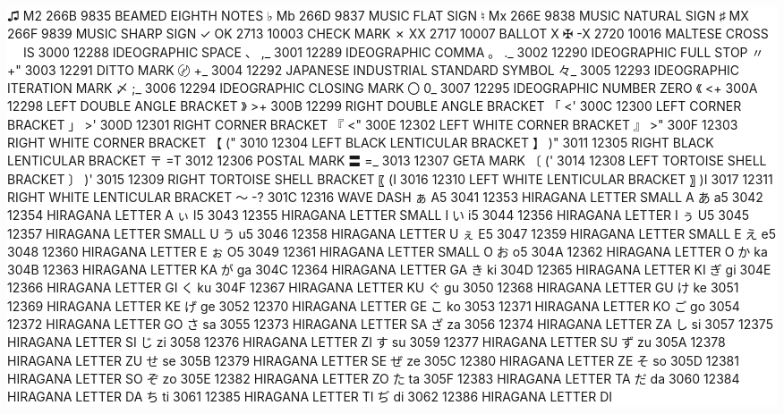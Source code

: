 ♫	M2	266B	9835	BEAMED EIGHTH NOTES
♭	Mb	266D	9837	MUSIC FLAT SIGN
♮	Mx	266E	9838	MUSIC NATURAL SIGN
♯	MX	266F	9839	MUSIC SHARP SIGN
✓	OK	2713	10003	CHECK MARK
✗	XX	2717	10007	BALLOT X
✠	-X	2720	10016	MALTESE CROSS
　	IS	3000	12288	IDEOGRAPHIC SPACE
、	,_	3001	12289	IDEOGRAPHIC COMMA
。	._	3002	12290	IDEOGRAPHIC FULL STOP
〃	+"	3003	12291	DITTO MARK
〄	+_	3004	12292	JAPANESE INDUSTRIAL STANDARD SYMBOL
々_	3005	12293	IDEOGRAPHIC ITERATION MARK
〆	;_	3006	12294	IDEOGRAPHIC CLOSING MARK
〇	0_	3007	12295	IDEOGRAPHIC NUMBER ZERO
《	&lt;+	300A	12298	LEFT DOUBLE ANGLE BRACKET
》	&gt;+	300B	12299	RIGHT DOUBLE ANGLE BRACKET
「	&lt;'	300C	12300	LEFT CORNER BRACKET
」	&gt;'	300D	12301	RIGHT CORNER BRACKET
『	&lt;"	300E	12302	LEFT WHITE CORNER BRACKET
』	&gt;"	300F	12303	RIGHT WHITE CORNER BRACKET
【	("	3010	12304	LEFT BLACK LENTICULAR BRACKET
】	)"	3011	12305	RIGHT BLACK LENTICULAR BRACKET
〒	=T	3012	12306	POSTAL MARK
〓	=_	3013	12307	GETA MARK
〔	('	3014	12308	LEFT TORTOISE SHELL BRACKET
〕	)'	3015	12309	RIGHT TORTOISE SHELL BRACKET
〖	(I	3016	12310	LEFT WHITE LENTICULAR BRACKET
〗	)I	3017	12311	RIGHT WHITE LENTICULAR BRACKET
〜	-?	301C	12316	WAVE DASH
ぁ	A5	3041	12353	HIRAGANA LETTER SMALL A
あ	a5	3042	12354	HIRAGANA LETTER A
ぃ	I5	3043	12355	HIRAGANA LETTER SMALL I
い	i5	3044	12356	HIRAGANA LETTER I
ぅ	U5	3045	12357	HIRAGANA LETTER SMALL U
う	u5	3046	12358	HIRAGANA LETTER U
ぇ	E5	3047	12359	HIRAGANA LETTER SMALL E
え	e5	3048	12360	HIRAGANA LETTER E
ぉ	O5	3049	12361	HIRAGANA LETTER SMALL O
お	o5	304A	12362	HIRAGANA LETTER O
か	ka	304B	12363	HIRAGANA LETTER KA
が	ga	304C	12364	HIRAGANA LETTER GA
き	ki	304D	12365	HIRAGANA LETTER KI
ぎ	gi	304E	12366	HIRAGANA LETTER GI
く	ku	304F	12367	HIRAGANA LETTER KU
ぐ	gu	3050	12368	HIRAGANA LETTER GU
け	ke	3051	12369	HIRAGANA LETTER KE
げ	ge	3052	12370	HIRAGANA LETTER GE
こ	ko	3053	12371	HIRAGANA LETTER KO
ご	go	3054	12372	HIRAGANA LETTER GO
さ	sa	3055	12373	HIRAGANA LETTER SA
ざ	za	3056	12374	HIRAGANA LETTER ZA
し	si	3057	12375	HIRAGANA LETTER SI
じ	zi	3058	12376	HIRAGANA LETTER ZI
す	su	3059	12377	HIRAGANA LETTER SU
ず	zu	305A	12378	HIRAGANA LETTER ZU
せ	se	305B	12379	HIRAGANA LETTER SE
ぜ	ze	305C	12380	HIRAGANA LETTER ZE
そ	so	305D	12381	HIRAGANA LETTER SO
ぞ	zo	305E	12382	HIRAGANA LETTER ZO
た	ta	305F	12383	HIRAGANA LETTER TA
だ	da	3060	12384	HIRAGANA LETTER DA
ち	ti	3061	12385	HIRAGANA LETTER TI
ぢ	di	3062	12386	HIRAGANA LETTER DI